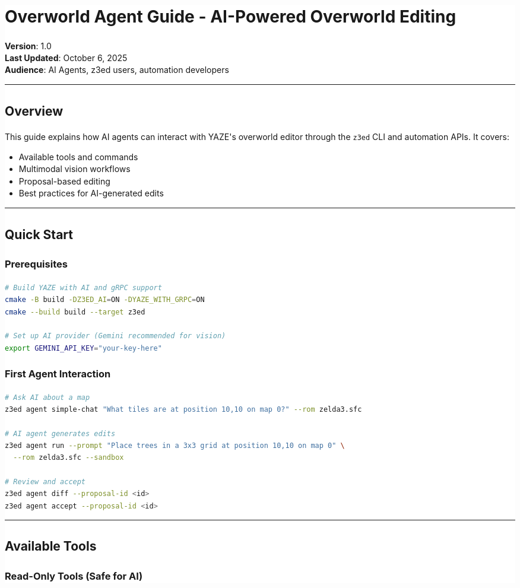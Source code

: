 # Overworld Agent Guide - AI-Powered Overworld Editing

**Version**: 1.0  
**Last Updated**: October 6, 2025  
**Audience**: AI Agents, z3ed users, automation developers

---

## Overview

This guide explains how AI agents can interact with YAZE's overworld editor through the `z3ed` CLI and automation APIs. It covers:
- Available tools and commands
- Multimodal vision workflows
- Proposal-based editing
- Best practices for AI-generated edits

---

## Quick Start

### Prerequisites
```bash
# Build YAZE with AI and gRPC support
cmake -B build -DZ3ED_AI=ON -DYAZE_WITH_GRPC=ON
cmake --build build --target z3ed

# Set up AI provider (Gemini recommended for vision)
export GEMINI_API_KEY="your-key-here"
```

### First Agent Interaction
```bash
# Ask AI about a map
z3ed agent simple-chat "What tiles are at position 10,10 on map 0?" --rom zelda3.sfc

# AI agent generates edits
z3ed agent run --prompt "Place trees in a 3x3 grid at position 10,10 on map 0" \
  --rom zelda3.sfc --sandbox

# Review and accept
z3ed agent diff --proposal-id <id>
z3ed agent accept --proposal-id <id>
```

---

## Available Tools

### Read-Only Tools (Safe for AI)
